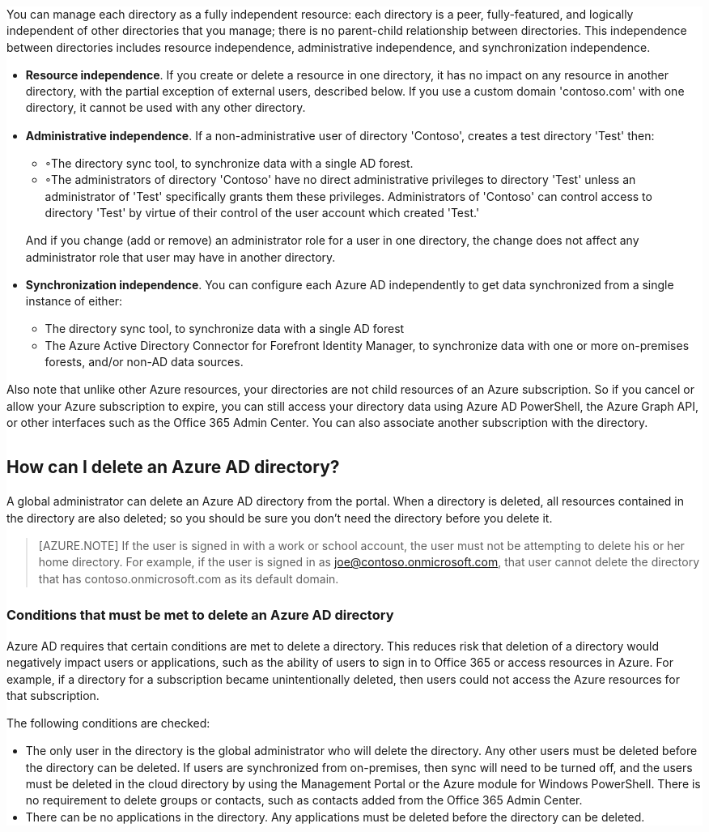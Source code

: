 You can manage each directory as a fully independent resource: each directory is a peer, fully-featured, and logically independent of other directories that you manage; there is no parent-child relationship between directories. This independence between directories includes resource independence, administrative independence, and synchronization independence.

- **Resource independence**. If you create or delete a resource in one directory, it has no impact on any resource in another directory, with the partial exception of external users, described below. If you use a custom domain 'contoso.com' with one directory, it cannot be used with any other directory.
- **Administrative independence**.  If a non-administrative user of directory 'Contoso', creates a test directory 'Test' then:
    - ◦The directory sync tool, to synchronize data with a single AD forest.
    - ◦The administrators of directory 'Contoso' have no direct administrative privileges to directory 'Test' unless an administrator of 'Test' specifically grants them these privileges. Administrators of 'Contoso' can control access to directory 'Test' by virtue of their control of the user account which created 'Test.'

    And if you change (add or remove) an administrator role for a user in one directory, the change does not affect any administrator role that user may have in another directory.


- **Synchronization independence**. You can configure each Azure AD independently to get data synchronized from a single instance of either:
    - The directory sync tool, to synchronize data with a single AD forest
    - The Azure Active Directory Connector for Forefront Identity Manager, to synchronize data with one or more on-premises forests, and/or non-AD data sources.

Also note that unlike other Azure resources, your directories are not child resources of an Azure subscription. So if you cancel or allow your Azure subscription to expire, you can still access your directory data using Azure AD PowerShell, the Azure Graph API, or other interfaces such as the Office 365 Admin Center. You can also associate another subscription with the directory.

## How can I delete an Azure AD directory?
A global administrator can delete an Azure AD directory from the portal. When a directory is deleted, all resources contained in the directory are also deleted; so you should be sure you don’t need the directory before you delete it.

> [AZURE.NOTE]
> If the user is signed in with a work or school account, the user must not be attempting to delete his or her home directory. For example, if the user is signed in as joe@contoso.onmicrosoft.com, that user cannot delete the directory that has contoso.onmicrosoft.com as its default domain.

### Conditions that must be met to delete an Azure AD directory

Azure AD requires that certain conditions are met to delete a directory. This reduces risk that deletion of a directory would negatively impact users or applications, such as the ability of users to sign in to Office 365 or access resources in Azure. For example, if a directory for a subscription became unintentionally deleted, then users could not access the Azure resources for that subscription.

The following conditions are checked:

- The only user in the directory is the global administrator who will delete the directory. Any other users must be deleted before the directory can be deleted. If users are synchronized from on-premises, then sync will need to be turned off, and the users must be deleted in the cloud directory by using the Management Portal or the Azure module for Windows PowerShell. There is no requirement to delete groups or contacts, such as contacts added from the Office 365 Admin Center.
- There can be no applications in the directory. Any applications must be deleted before the directory can be deleted.

[1]: ./media/active-directory-administer/aad_portals.png
[2]: ./media/active-directory-administer/azure_tenants.png